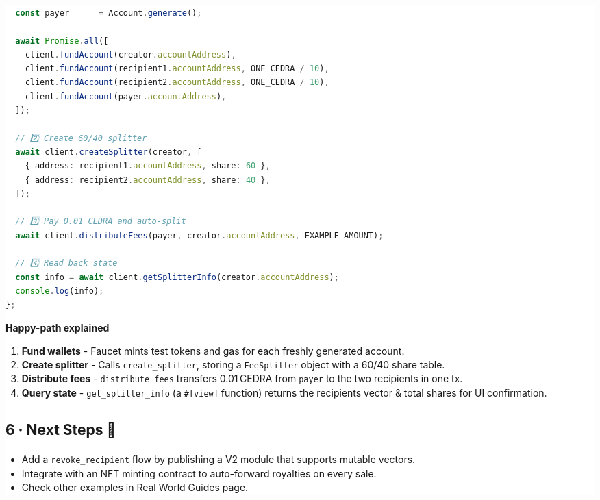 ```ts
  const payer      = Account.generate();

  await Promise.all([
    client.fundAccount(creator.accountAddress),
    client.fundAccount(recipient1.accountAddress, ONE_CEDRA / 10),
    client.fundAccount(recipient2.accountAddress, ONE_CEDRA / 10),
    client.fundAccount(payer.accountAddress),
  ]);

  // 2️⃣ Create 60/40 splitter
  await client.createSplitter(creator, [
    { address: recipient1.accountAddress, share: 60 },
    { address: recipient2.accountAddress, share: 40 },
  ]);

  // 3️⃣ Pay 0.01 CEDRA and auto-split
  await client.distributeFees(payer, creator.accountAddress, EXAMPLE_AMOUNT);

  // 4️⃣ Read back state
  const info = await client.getSplitterInfo(creator.accountAddress);
  console.log(info);
};
```

**Happy-path explained**

1. **Fund wallets** - Faucet mints test tokens and gas for each freshly generated account.
2. **Create splitter** - Calls `create_splitter`, storing a `FeeSplitter` object with a 60/40 share table.
3. **Distribute fees** - `distribute_fees` transfers 0.01 CEDRA from `payer` to the two recipients in one tx.
4. **Query state** - `get_splitter_info` (a `#[view]` function) returns the recipients vector & total shares for UI confirmation.

## 6 · Next Steps  🚀

* Add a `revoke_recipient` flow by publishing a V2 module that supports mutable vectors.
* Integrate with an NFT minting contract to auto-forward royalties on every sale.
* Check other examples in [Real World Guides](/real-world-guides) page.
